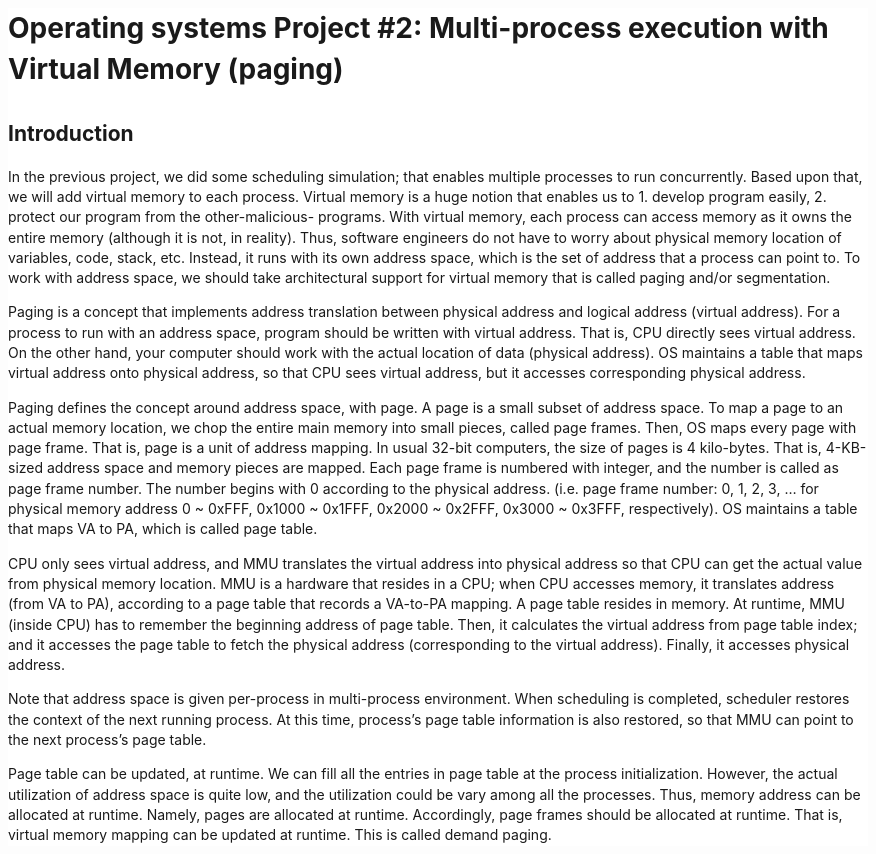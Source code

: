 # Operating systems Project #2: Multi-process execution with Virtual Memory (paging)

## Introduction

In the previous project, we did some scheduling simulation; that enables multiple processes
to run concurrently. Based upon that, we will add virtual memory to each process. Virtual
memory is a huge notion that enables us to 1. develop program easily, 2. protect our program
from the other-malicious- programs. With virtual memory, each process can access memory
as it owns the entire memory (although it is not, in reality). Thus, software engineers do not
have to worry about physical memory location of variables, code, stack, etc. Instead, it runs
with its own address space, which is the set of address that a process can point to. To work
with address space, we should take architectural support for virtual memory that is called
paging and/or segmentation.

Paging is a concept that implements address translation between physical address and logical
address (virtual address). For a process to run with an address space, program should be
written with virtual address. That is, CPU directly sees virtual address. On the other hand,
your computer should work with the actual location of data (physical address). OS maintains
a table that maps virtual address onto physical address, so that CPU sees virtual address, but
it accesses corresponding physical address.

Paging defines the concept around address space, with page. A page is a small subset of
address space. To map a page to an actual memory location, we chop the entire main memory
into small pieces, called page frames. Then, OS maps every page with page frame. That is,
page is a unit of address mapping. In usual 32-bit computers, the size of pages is 4 kilo-bytes.
That is, 4-KB-sized address space and memory pieces are mapped.
Each page frame is numbered with integer, and the number is called as page frame number.
The number begins with 0 according to the physical address. (i.e. page frame number: 0, 1, 2,
3, … for physical memory address 0 ~ 0xFFF, 0x1000 ~ 0x1FFF, 0x2000 ~ 0x2FFF,
0x3000 ~ 0x3FFF, respectively). OS maintains a table that maps VA to PA, which is called
page table.

CPU only sees virtual address, and MMU translates the virtual address into physical address
so that CPU can get the actual value from physical memory location. MMU is a hardware
that resides in a CPU; when CPU accesses memory, it translates address (from VA to PA),
according to a page table that records a VA-to-PA mapping. A page table resides in memory.
At runtime, MMU (inside CPU) has to remember the beginning address of page table. Then,
it calculates the virtual address from page table index; and it accesses the page table to fetch
the physical address (corresponding to the virtual address). Finally, it accesses physical
address.

Note that address space is given per-process in multi-process environment. When scheduling
is completed, scheduler restores the context of the next running process. At this time,
process’s page table information is also restored, so that MMU can point to the next process’s
page table.

Page table can be updated, at runtime. We can fill all the entries in page table at the process
initialization. However, the actual utilization of address space is quite low, and the utilization
could be vary among all the processes. Thus, memory address can be allocated at runtime.
Namely, pages are allocated at runtime. Accordingly, page frames should be allocated at
runtime. That is, virtual memory mapping can be updated at runtime. This is called demand
paging.
